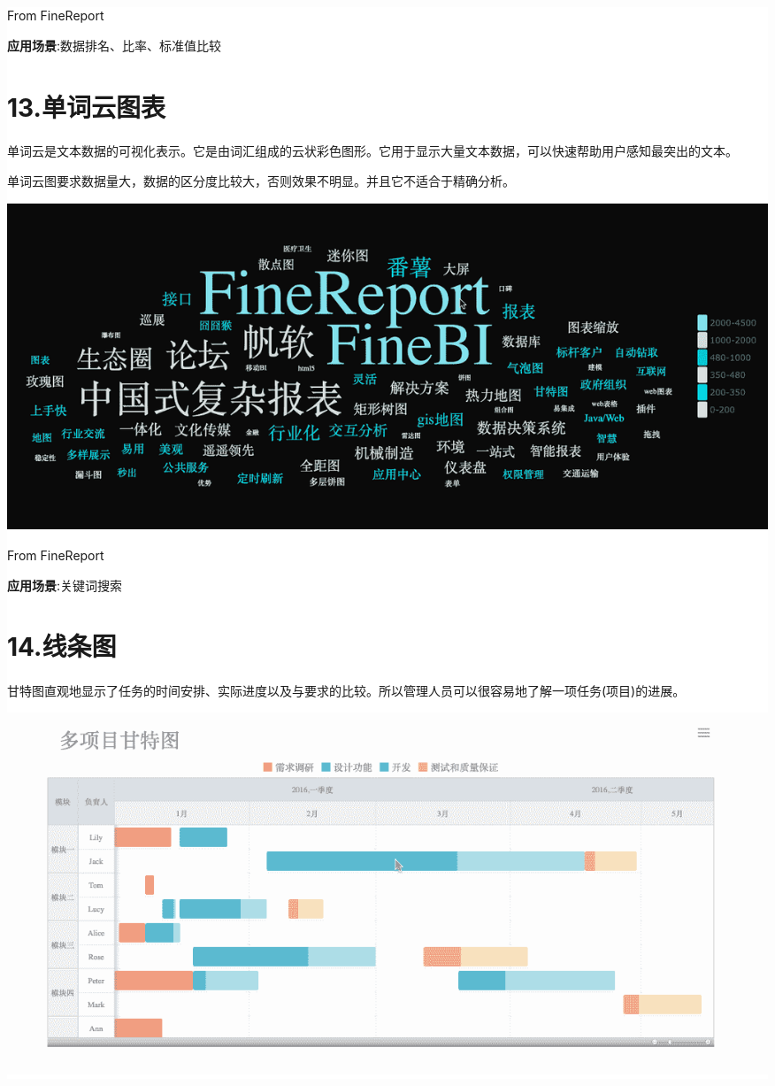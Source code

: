 From FineReport

**应用场景**:数据排名、比率、标准值比较

# 13.单词云图表

单词云是文本数据的可视化表示。它是由词汇组成的云状彩色图形。它用于显示大量文本数据，可以快速帮助用户感知最突出的文本。

单词云图要求数据量大，数据的区分度比较大，否则效果不明显。并且它不适合于精确分析。

![](img/d38df41314087f81bc641e9d94c6e8d3.png)

From FineReport

**应用场景**:关键词搜索

# 14.线条图

甘特图直观地显示了任务的时间安排、实际进度以及与要求的比较。所以管理人员可以很容易地了解一项任务(项目)的进展。

![](img/06362e2d82f347cf457710adf9025558.png)

